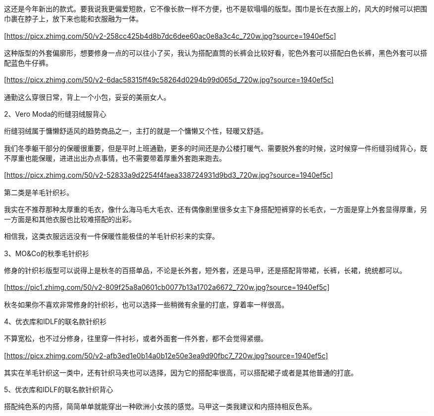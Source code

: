 
这还是今年新出的款式。要我说我更偏爱短款，它不像长款一样不方便，也不是软塌塌的版型。围巾是长在衣服上的，风大的时候可以把围巾裹在脖子上，放下来也能和衣服融为一体。

[https://picx.zhimg.com/50/v2-258cc425b4d8b7dc6dee60ac0e8a3c4c_720w.jpg?source=1940ef5c]

这种版型的外套偏廓形，想要修身一点的可以往小了买，我认为搭配直筒的长裤会比较好看，驼色外套可以搭配白色长裤，黑色外套可以搭配蓝色牛仔裤。

[https://picx.zhimg.com/50/v2-6dac58315ff49c58264d0294b99d065d_720w.jpg?source=1940ef5c]

通勤这么穿很日常，背上一个小包，妥妥的美丽女人。

2、Vero Moda的绗缝羽绒服背心




绗缝羽绒属于慵懒舒适风的趋势商品之一，主打的就是一个慵懒又个性，轻暖又舒适。




我们冬季躯干部分的保暖很重要，但是平时上班通勤，更多的时间还是办公楼打暖气、需要脱外套的时候，这时候穿一件绗缝羽绒背心，既不厚重也能保暖，进进出出办点事情，也不需要带着厚重外套跑来跑去。

[https://picx.zhimg.com/50/v2-52833a9d2254f4faea338724931d9bd3_720w.jpg?source=1940ef5c]

第二类是羊毛针织衫。




我实在不推荐那种太厚重的毛衣，像什么海马毛大毛衣、还有偶像剧里很多女主下身搭配短裤穿的长毛衣，一方面是穿上外套显得厚重，另一方面是和其他衣服也比较难搭配的出彩。




相信我，这类衣服远远没有一件保暖性能极佳的羊毛针织衫来的实穿。




3、MO&Co的秋季毛针织衫




修身的针织衫版型可以说得上是秋冬的百搭单品，不论是长外套，短外套，还是马甲，还是搭配背带裙，长裤，长裙，统统都可以。

[https://pic1.zhimg.com/50/v2-809f25a8a0601cb0077b13a1702a6672_720w.jpg?source=1940ef5c]

秋冬如果你不喜欢非常修身的针织衫，也可以选择一些稍微有余量的打底，穿着率一样很高。




4、优衣库和IDLF的联名款针织衫




不算宽松，也不过分修身，往里穿一件衬衫，或者外面套一件外套，都不会觉得紧绷。

[https://picx.zhimg.com/50/v2-afb3ed1e0b14a0b12e50e3ea9d90fbc7_720w.jpg?source=1940ef5c]

其实在羊毛针织这一类中，还有针织马夹也可以选择，因为它的搭配率很高，可以搭配裙子或者是其他普通的打底。




5、优衣库和IDLF的联名款针织背心




搭配纯色系的内搭，简简单单就能穿出一种欧洲小女孩的感觉。马甲这一类我建议和内搭持相反色系。
